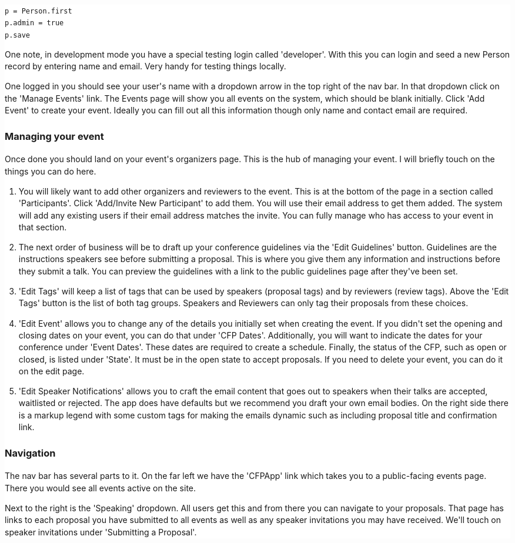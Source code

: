 ```bash
p = Person.first
p.admin = true
p.save
```

One note, in development mode you have a special testing login called 'developer'. With this you can login and seed a new Person record by entering name and email. Very handy for testing things locally.

One logged in you should see your user's name with a dropdown arrow in the top right of the nav bar. In that dropdown click on the 'Manage Events' link. The Events page will show you all events on the system, which should be blank initially. Click 'Add Event' to create your event. Ideally you can fill out all this information though only name and contact email are required.

### Managing your event

Once done you should land on your event's organizers page. This is the hub of managing your event. I will briefly touch on the things you can do here.

1. You will likely want to add other organizers and reviewers to the event. This is at the bottom of the page in a section called 'Participants'. Click 'Add/Invite New Participant' to add them. You will use their email address to get them added. The system will add any existing users if their email address matches the invite. You can fully manage who has access to your event in that section.

2. The next order of business will be to draft up your conference guidelines via the 'Edit Guidelines' button. Guidelines are the instructions speakers see before submitting a proposal. This is where you give them any information and instructions before they submit a talk. You can preview the guidelines with a link to the public guidelines page after they've been set.

3. 'Edit Tags' will keep a list of tags that can be used by speakers (proposal tags) and by reviewers (review tags). Above the 'Edit Tags' button is the list of both tag groups. Speakers and Reviewers can only tag their proposals from these choices.

4. 'Edit Event' allows you to change any of the details you initially set when creating the event. If you didn't set the opening and closing dates on your event, you can do that under 'CFP Dates'. Additionally, you will want to indicate the dates for your conference under 'Event Dates'. These dates are required to create a schedule. Finally, the status of the CFP, such as open or closed, is listed under 'State'. It must be in the open state to accept proposals. If you need to delete your event, you can do it on the edit page.

5. 'Edit Speaker Notifications' allows you to craft the email content that goes out to speakers when their talks are accepted, waitlisted or rejected. The app does have defaults but we recommend you draft your own email bodies. On the right side there is a markup legend with some custom tags for making the emails dynamic such as including proposal title and confirmation link.

### Navigation

The nav bar has several parts to it. On the far left we have the 'CFPApp' link which takes you to a public-facing events page. There you would see all events active on the site.

Next to the right is the 'Speaking' dropdown. All users get this and from there you can navigate to your proposals. That page has links to each proposal you have submitted to all events as well as any speaker invitations you may have received. We'll touch on speaker invitations under 'Submitting a Proposal'.
